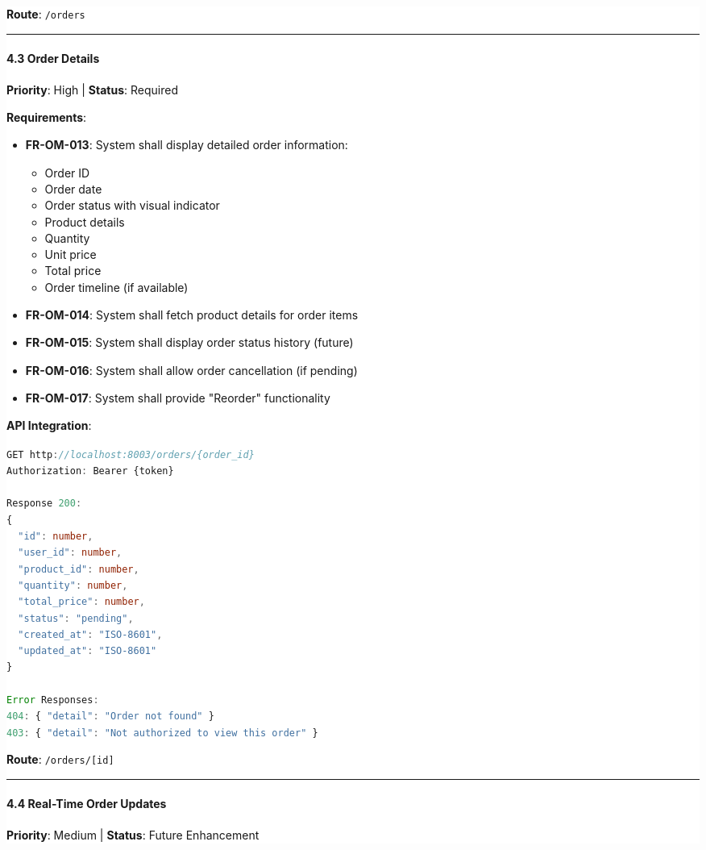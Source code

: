 **Route**: `/orders`

---

#### 4.3 Order Details

**Priority**: High | **Status**: Required

**Requirements**:

- **FR-OM-013**: System shall display detailed order information:
  - Order ID
  - Order date
  - Order status with visual indicator
  - Product details
  - Quantity
  - Unit price
  - Total price
  - Order timeline (if available)

- **FR-OM-014**: System shall fetch product details for order items

- **FR-OM-015**: System shall display order status history (future)

- **FR-OM-016**: System shall allow order cancellation (if pending)

- **FR-OM-017**: System shall provide "Reorder" functionality

**API Integration**:
```typescript
GET http://localhost:8003/orders/{order_id}
Authorization: Bearer {token}

Response 200:
{
  "id": number,
  "user_id": number,
  "product_id": number,
  "quantity": number,
  "total_price": number,
  "status": "pending",
  "created_at": "ISO-8601",
  "updated_at": "ISO-8601"
}

Error Responses:
404: { "detail": "Order not found" }
403: { "detail": "Not authorized to view this order" }
```

**Route**: `/orders/[id]`

---

#### 4.4 Real-Time Order Updates

**Priority**: Medium | **Status**: Future Enhancement
